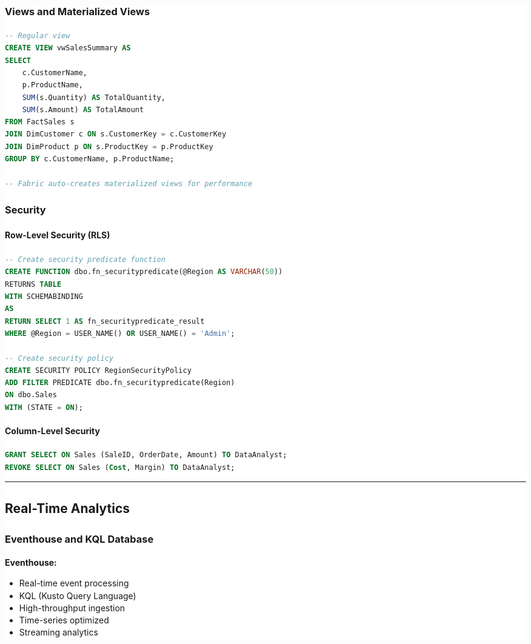### Views and Materialized Views

```sql
-- Regular view
CREATE VIEW vwSalesSummary AS
SELECT
    c.CustomerName,
    p.ProductName,
    SUM(s.Quantity) AS TotalQuantity,
    SUM(s.Amount) AS TotalAmount
FROM FactSales s
JOIN DimCustomer c ON s.CustomerKey = c.CustomerKey
JOIN DimProduct p ON s.ProductKey = p.ProductKey
GROUP BY c.CustomerName, p.ProductName;

-- Fabric auto-creates materialized views for performance
```

### Security

#### Row-Level Security (RLS)
```sql
-- Create security predicate function
CREATE FUNCTION dbo.fn_securitypredicate(@Region AS VARCHAR(50))
RETURNS TABLE
WITH SCHEMABINDING
AS
RETURN SELECT 1 AS fn_securitypredicate_result
WHERE @Region = USER_NAME() OR USER_NAME() = 'Admin';

-- Create security policy
CREATE SECURITY POLICY RegionSecurityPolicy
ADD FILTER PREDICATE dbo.fn_securitypredicate(Region)
ON dbo.Sales
WITH (STATE = ON);
```

#### Column-Level Security
```sql
GRANT SELECT ON Sales (SaleID, OrderDate, Amount) TO DataAnalyst;
REVOKE SELECT ON Sales (Cost, Margin) TO DataAnalyst;
```

---

## Real-Time Analytics

### Eventhouse and KQL Database

**Eventhouse:**
- Real-time event processing
- KQL (Kusto Query Language)
- High-throughput ingestion
- Time-series optimized
- Streaming analytics
